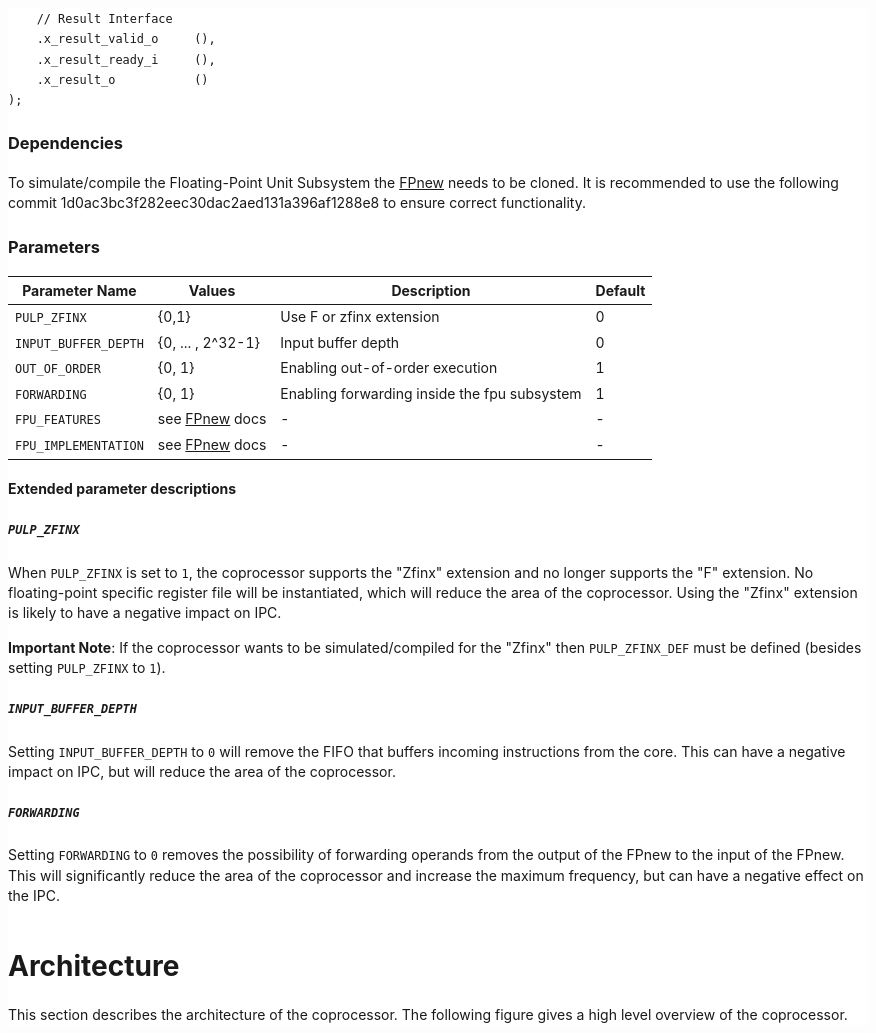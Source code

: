 	    // Result Interface
	    .x_result_valid_o     (),
	    .x_result_ready_i     (),
	    .x_result_o           ()
	);

### Dependencies
To simulate/compile the Floating-Point Unit Subsystem the [FPnew](https://github.com/pulp-platform/fpnew) needs to be cloned. It is recommended to use the following commit 1d0ac3bc3f282eec30dac2aed131a396af1288e8 to ensure correct functionality.
### Parameters

| Parameter Name       | Values                                                                                          | Description                                  | Default |
| -------------------- | ----------------------------------------------------------------------------------------------- | -------------------------------------------- | ------- |
| `PULP_ZFINX`         | {0,1}                                                                                           | Use F or zfinx extension                     | 0       |
| `INPUT_BUFFER_DEPTH` | {0, ... , 2^32-1}                                                                               | Input buffer depth                           | 0       |
| `OUT_OF_ORDER`       | {0, 1}                                                                                          | Enabling out-of-order execution              | 1       |
| `FORWARDING`         | {0, 1}                                                                                          | Enabling forwarding inside the fpu subsystem | 1       |
| `FPU_FEATURES`       | see [FPnew](https://github.com/pulp-platform/fpnew/blob/develop/docs/README.md#parameters) docs | -                                            | -       |
| `FPU_IMPLEMENTATION` | see [FPnew](https://github.com/pulp-platform/fpnew/blob/develop/docs/README.md#parameters) docs | -                                            | -       |


#### Extended parameter descriptions
##### `PULP_ZFINX`
When `PULP_ZFINX` is set to `1`, the coprocessor supports the "Zfinx" extension and no longer supports the "F" extension. No floating-point specific register file will be instantiated, which will reduce the area of the coprocessor. Using the "Zfinx" extension is likely to have a negative impact on IPC.

**Important Note**: If the coprocessor wants to be simulated/compiled for the "Zfinx" then `PULP_ZFINX_DEF` must be defined (besides setting `PULP_ZFINX` to `1`).
##### `INPUT_BUFFER_DEPTH`
Setting `INPUT_BUFFER_DEPTH` to `0` will remove the FIFO that buffers incoming instructions from the core. This can have a negative impact on IPC, but will reduce the area of the coprocessor.
##### `FORWARDING`
Setting `FORWARDING` to `0` removes the possibility of forwarding operands from the output of the FPnew to the input of the FPnew. This will significantly reduce the area of the coprocessor and increase the maximum frequency, but can have a negative effect on the IPC.


# Architecture
This section describes the architecture of the coprocessor. The following figure gives a high level overview of the coprocessor.
